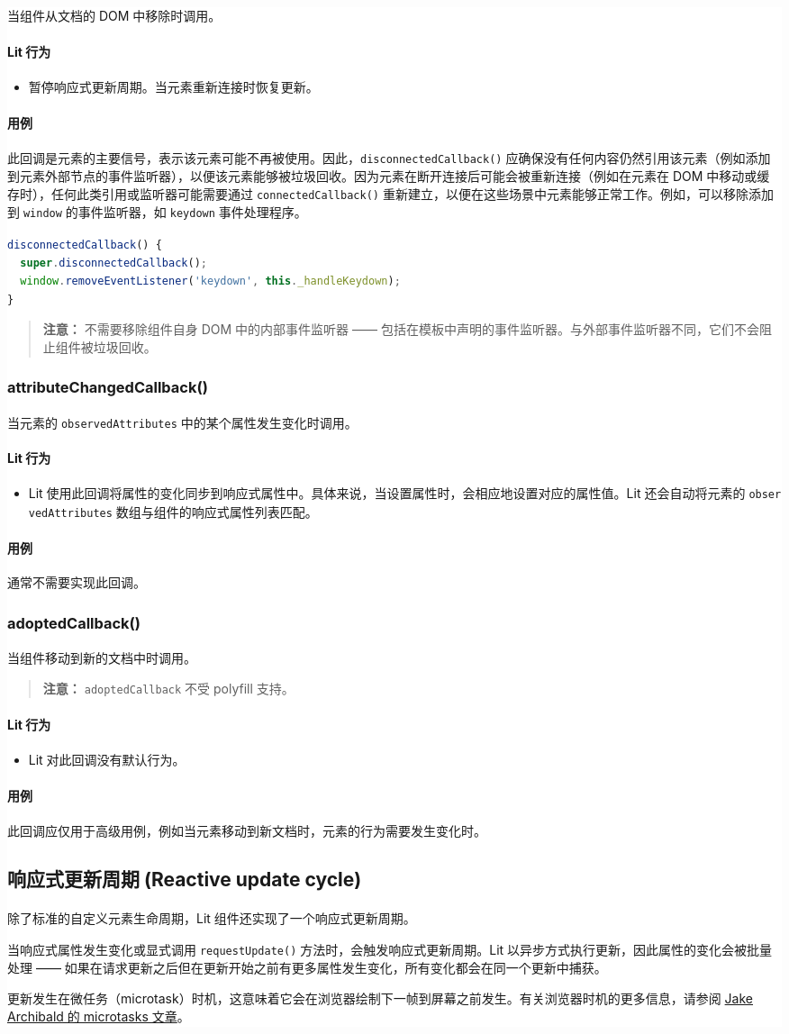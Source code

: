 当组件从文档的 DOM 中移除时调用。

#### Lit 行为

- 暂停响应式更新周期。当元素重新连接时恢复更新。

#### 用例

此回调是元素的主要信号，表示该元素可能不再被使用。因此，`disconnectedCallback()` 应确保没有任何内容仍然引用该元素（例如添加到元素外部节点的事件监听器），以便该元素能够被垃圾回收。因为元素在断开连接后可能会被重新连接（例如在元素在 DOM 中移动或缓存时），任何此类引用或监听器可能需要通过 `connectedCallback()` 重新建立，以便在这些场景中元素能够正常工作。例如，可以移除添加到 `window` 的事件监听器，如 `keydown` 事件处理程序。

```javascript
disconnectedCallback() {
  super.disconnectedCallback();
  window.removeEventListener('keydown', this._handleKeydown);
}
```

> **注意：** 不需要移除组件自身 DOM 中的内部事件监听器 —— 包括在模板中声明的事件监听器。与外部事件监听器不同，它们不会阻止组件被垃圾回收。

### attributeChangedCallback()

当元素的 `observedAttributes` 中的某个属性发生变化时调用。

#### Lit 行为

- Lit 使用此回调将属性的变化同步到响应式属性中。具体来说，当设置属性时，会相应地设置对应的属性值。Lit 还会自动将元素的 `observedAttributes` 数组与组件的响应式属性列表匹配。

#### 用例

通常不需要实现此回调。

### adoptedCallback()

当组件移动到新的文档中时调用。

> **注意：** `adoptedCallback` 不受 polyfill 支持。

#### Lit 行为

- Lit 对此回调没有默认行为。

#### 用例

此回调应仅用于高级用例，例如当元素移动到新文档时，元素的行为需要发生变化时。


## 响应式更新周期 (Reactive update cycle)

除了标准的自定义元素生命周期，Lit 组件还实现了一个响应式更新周期。

当响应式属性发生变化或显式调用 `requestUpdate()` 方法时，会触发响应式更新周期。Lit 以异步方式执行更新，因此属性的变化会被批量处理 —— 如果在请求更新之后但在更新开始之前有更多属性发生变化，所有变化都会在同一个更新中捕获。

更新发生在微任务（microtask）时机，这意味着它会在浏览器绘制下一帧到屏幕之前发生。有关浏览器时机的更多信息，请参阅 [Jake Archibald 的 microtasks 文章](https://jakearchibald.com/2015/tasks-microtasks-queues-and-schedules/)。
